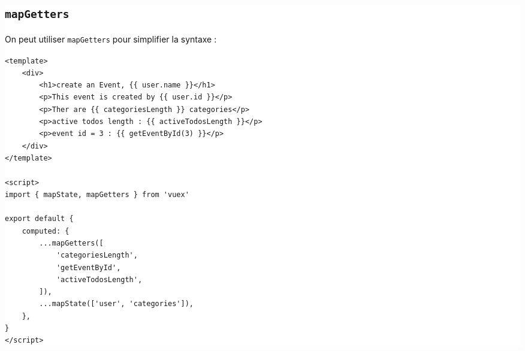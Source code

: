 

## `mapGetters`

On peut utiliser `mapGetters` pour simplifier la syntaxe :

```vue
<template>
    <div>
        <h1>create an Event, {{ user.name }}</h1>
        <p>This event is created by {{ user.id }}</p>
        <p>Ther are {{ categoriesLength }} categories</p>
        <p>active todos length : {{ activeTodosLength }}</p>
        <p>event id = 3 : {{ getEventById(3) }}</p>
    </div>
</template>

<script>
import { mapState, mapGetters } from 'vuex'

export default {
    computed: {
        ...mapGetters([
            'categoriesLength',
            'getEventById',
            'activeTodosLength',
        ]),
        ...mapState(['user', 'categories']),
    },
}
</script>
```



